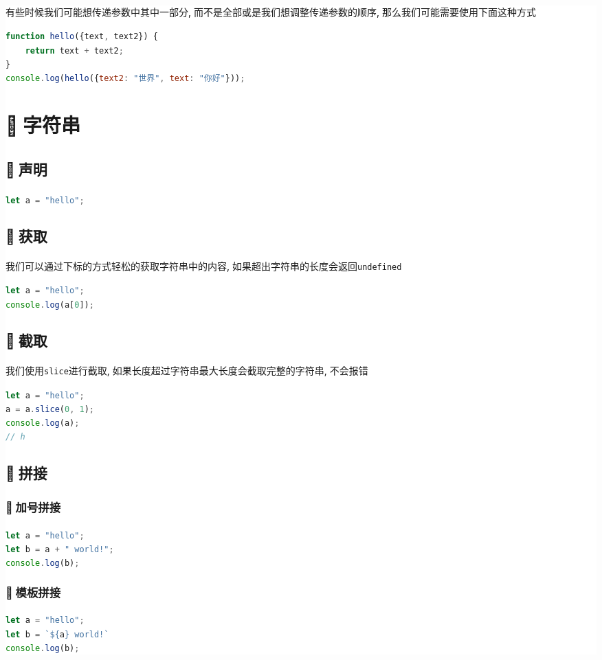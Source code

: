 有些时候我们可能想传递参数中其中一部分, 而不是全部或是我们想调整传递参数的顺序, 那么我们可能需要使用下面这种方式

```js
function hello({text, text2}) {
	return text + text2;
}
console.log(hello({text2: "世界", text: "你好"}));
```

# 🍎 字符串

## 🌲 声明

```js
let a = "hello";
```

## 🌲 获取

我们可以通过下标的方式轻松的获取字符串中的内容, 如果超出字符串的长度会返回`undefined`

```js
let a = "hello";
console.log(a[0]);
```

## 🌲 截取

我们使用`slice`进行截取, 如果长度超过字符串最大长度会截取完整的字符串, 不会报错

```js
let a = "hello";
a = a.slice(0, 1);
console.log(a);
// h
```

## 🌲 拼接

### 🌸 加号拼接

```js
let a = "hello";
let b = a + " world!";
console.log(b);
```

### 🌸 模板拼接

```js
let a = "hello";
let b = `${a} world!`
console.log(b);
```
